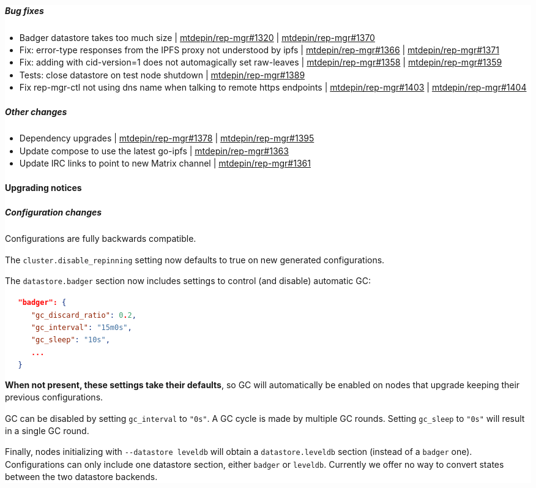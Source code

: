 ##### Bug fixes

* Badger datastore takes too much size | [mtdepin/rep-mgr#1320](https://github.com/mtdepin/rep-mgr/issues/1320) | [mtdepin/rep-mgr#1370](https://github.com/mtdepin/rep-mgr/issues/1370)
* Fix: error-type responses from the IPFS proxy not understood by ipfs | [mtdepin/rep-mgr#1366](https://github.com/mtdepin/rep-mgr/issues/1366) | [mtdepin/rep-mgr#1371](https://github.com/mtdepin/rep-mgr/issues/1371)
* Fix: adding with cid-version=1 does not automagically set raw-leaves | [mtdepin/rep-mgr#1358](https://github.com/mtdepin/rep-mgr/issues/1358) | [mtdepin/rep-mgr#1359](https://github.com/mtdepin/rep-mgr/issues/1359)
* Tests: close datastore on test node shutdown | [mtdepin/rep-mgr#1389](https://github.com/mtdepin/rep-mgr/issues/1389)
* Fix rep-mgr-ctl not using dns name when talking to remote https endpoints | [mtdepin/rep-mgr#1403](https://github.com/mtdepin/rep-mgr/issues/1403) | [mtdepin/rep-mgr#1404](https://github.com/mtdepin/rep-mgr/issues/1404)


##### Other changes

* Dependency upgrades | [mtdepin/rep-mgr#1378](https://github.com/mtdepin/rep-mgr/issues/1378) | [mtdepin/rep-mgr#1395](https://github.com/mtdepin/rep-mgr/issues/1395)
* Update compose to use the latest go-ipfs | [mtdepin/rep-mgr#1363](https://github.com/mtdepin/rep-mgr/issues/1363)
* Update IRC links to point to new Matrix channel | [mtdepin/rep-mgr#1361](https://github.com/mtdepin/rep-mgr/issues/1361)

#### Upgrading notices

##### Configuration changes

Configurations are fully backwards compatible.

The `cluster.disable_repinning` setting now defaults to true on new generated configurations.

The `datastore.badger` section now includes settings to control (and disable) automatic GC:

```json
   "badger": {
      "gc_discard_ratio": 0.2,
      "gc_interval": "15m0s",
      "gc_sleep": "10s",
	  ...
   }
```

**When not present, these settings take their defaults**, so GC will
automatically be enabled on nodes that upgrade keeping their previous
configurations.

GC can be disabled by setting `gc_interval` to `"0s"`. A GC cycle is made by
multiple GC rounds. Setting `gc_sleep` to `"0s"` will result in a single GC
round.

Finally, nodes initializing with `--datastore leveldb` will obtain a
`datastore.leveldb` section (instead of a `badger` one). Configurations can
only include one datastore section, either `badger` or `leveldb`. Currently we
offer no way to convert states between the two datastore backends.
